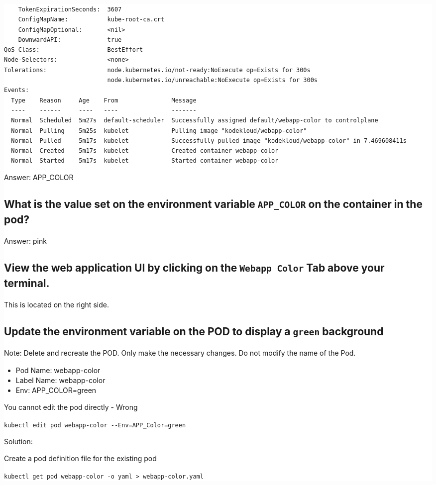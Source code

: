 ```
    TokenExpirationSeconds:  3607
    ConfigMapName:           kube-root-ca.crt
    ConfigMapOptional:       <nil>
    DownwardAPI:             true
QoS Class:                   BestEffort
Node-Selectors:              <none>
Tolerations:                 node.kubernetes.io/not-ready:NoExecute op=Exists for 300s
                             node.kubernetes.io/unreachable:NoExecute op=Exists for 300s
Events:
  Type    Reason     Age    From               Message
  ----    ------     ----   ----               -------
  Normal  Scheduled  5m27s  default-scheduler  Successfully assigned default/webapp-color to controlplane
  Normal  Pulling    5m25s  kubelet            Pulling image "kodekloud/webapp-color"
  Normal  Pulled     5m17s  kubelet            Successfully pulled image "kodekloud/webapp-color" in 7.469608411s
  Normal  Created    5m17s  kubelet            Created container webapp-color
  Normal  Started    5m17s  kubelet            Started container webapp-color
```

Answer: APP_COLOR

## What is the value set on the environment variable `APP_COLOR` on the container in the pod?

Answer: pink

## View the web application UI by clicking on the `Webapp Color` Tab above your terminal.

This is located on the right side.

## Update the environment variable on the POD to display a `green` background

Note: Delete and recreate the POD. Only make the necessary changes. Do not modify the name of the Pod.

- Pod Name: webapp-color
- Label Name: webapp-color
- Env: APP_COLOR=green

You cannot edit the pod directly - Wrong

```
kubectl edit pod webapp-color --Env=APP_Color=green
```

Solution:

Create a pod definition file for the existing pod

```
kubectl get pod webapp-color -o yaml > webapp-color.yaml
```
